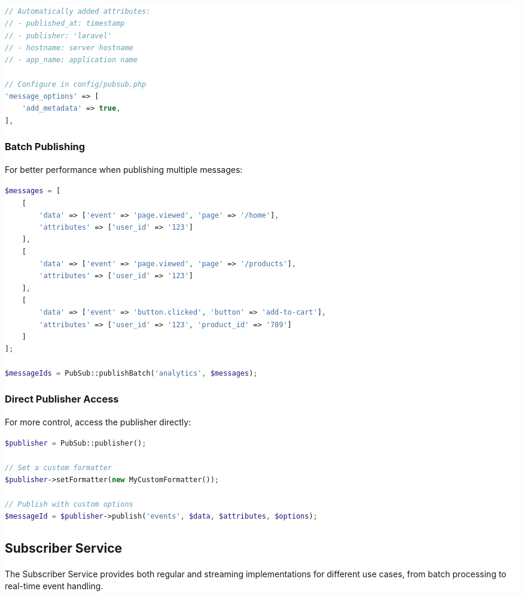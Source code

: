 ```php
// Automatically added attributes:
// - published_at: timestamp
// - publisher: 'laravel'  
// - hostname: server hostname
// - app_name: application name

// Configure in config/pubsub.php
'message_options' => [
    'add_metadata' => true,
],
```

### Batch Publishing

For better performance when publishing multiple messages:

```php
$messages = [
    [
        'data' => ['event' => 'page.viewed', 'page' => '/home'],
        'attributes' => ['user_id' => '123']
    ],
    [
        'data' => ['event' => 'page.viewed', 'page' => '/products'],
        'attributes' => ['user_id' => '123']
    ],
    [
        'data' => ['event' => 'button.clicked', 'button' => 'add-to-cart'],
        'attributes' => ['user_id' => '123', 'product_id' => '789']
    ]
];

$messageIds = PubSub::publishBatch('analytics', $messages);
```

### Direct Publisher Access

For more control, access the publisher directly:

```php
$publisher = PubSub::publisher();

// Set a custom formatter
$publisher->setFormatter(new MyCustomFormatter());

// Publish with custom options
$messageId = $publisher->publish('events', $data, $attributes, $options);
```

## Subscriber Service

The Subscriber Service provides both regular and streaming implementations for different use cases, from batch
processing to real-time event handling.

